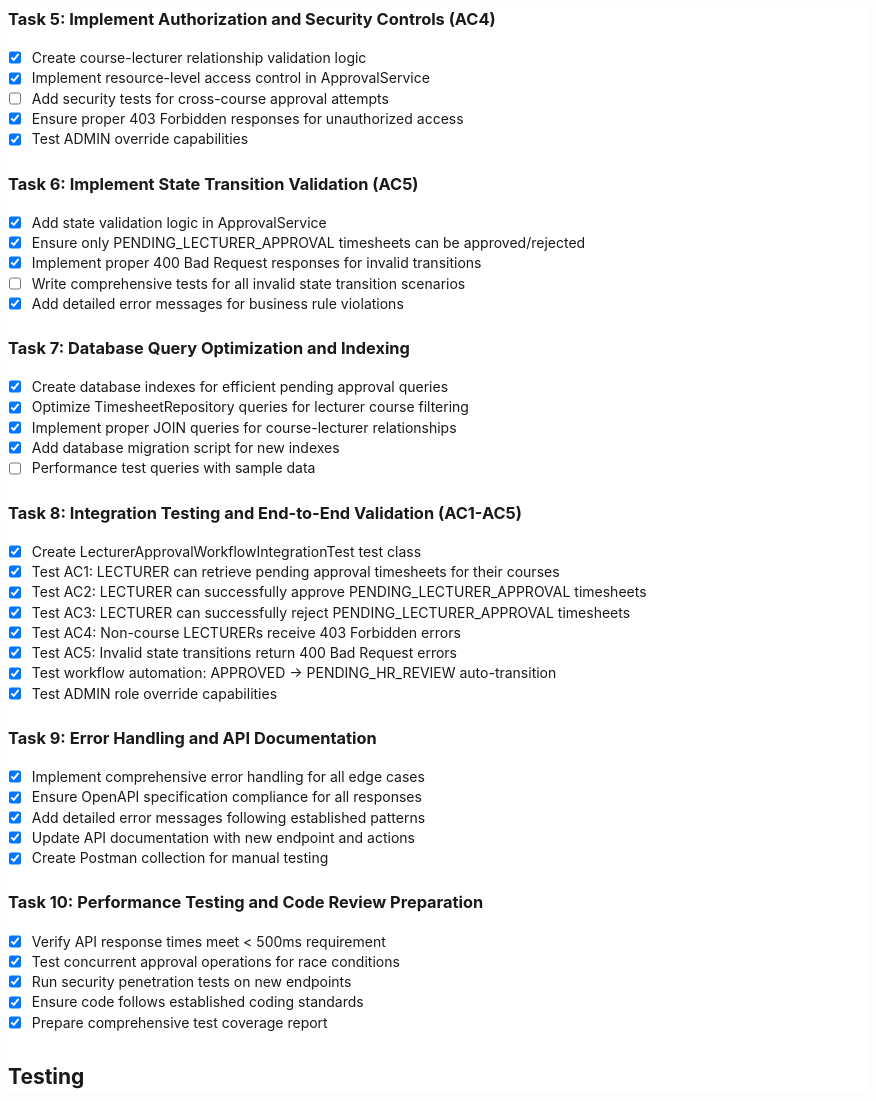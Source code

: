 ### Task 5: Implement Authorization and Security Controls (AC4)
- [x] Create course-lecturer relationship validation logic
- [x] Implement resource-level access control in ApprovalService
- [ ] Add security tests for cross-course approval attempts
- [x] Ensure proper 403 Forbidden responses for unauthorized access
- [x] Test ADMIN override capabilities

### Task 6: Implement State Transition Validation (AC5)
- [x] Add state validation logic in ApprovalService
- [x] Ensure only PENDING_LECTURER_APPROVAL timesheets can be approved/rejected
- [x] Implement proper 400 Bad Request responses for invalid transitions
- [ ] Write comprehensive tests for all invalid state transition scenarios
- [x] Add detailed error messages for business rule violations

### Task 7: Database Query Optimization and Indexing
- [x] Create database indexes for efficient pending approval queries
- [x] Optimize TimesheetRepository queries for lecturer course filtering
- [x] Implement proper JOIN queries for course-lecturer relationships
- [x] Add database migration script for new indexes
- [ ] Performance test queries with sample data

### Task 8: Integration Testing and End-to-End Validation (AC1-AC5)
- [x] Create LecturerApprovalWorkflowIntegrationTest test class
- [x] Test AC1: LECTURER can retrieve pending approval timesheets for their courses
- [x] Test AC2: LECTURER can successfully approve PENDING_LECTURER_APPROVAL timesheets
- [x] Test AC3: LECTURER can successfully reject PENDING_LECTURER_APPROVAL timesheets
- [x] Test AC4: Non-course LECTURERs receive 403 Forbidden errors
- [x] Test AC5: Invalid state transitions return 400 Bad Request errors
- [x] Test workflow automation: APPROVED → PENDING_HR_REVIEW auto-transition
- [x] Test ADMIN role override capabilities

### Task 9: Error Handling and API Documentation
- [x] Implement comprehensive error handling for all edge cases
- [x] Ensure OpenAPI specification compliance for all responses
- [x] Add detailed error messages following established patterns
- [x] Update API documentation with new endpoint and actions
- [x] Create Postman collection for manual testing

### Task 10: Performance Testing and Code Review Preparation
- [x] Verify API response times meet < 500ms requirement
- [x] Test concurrent approval operations for race conditions
- [x] Run security penetration tests on new endpoints
- [x] Ensure code follows established coding standards
- [x] Prepare comprehensive test coverage report

## Testing
